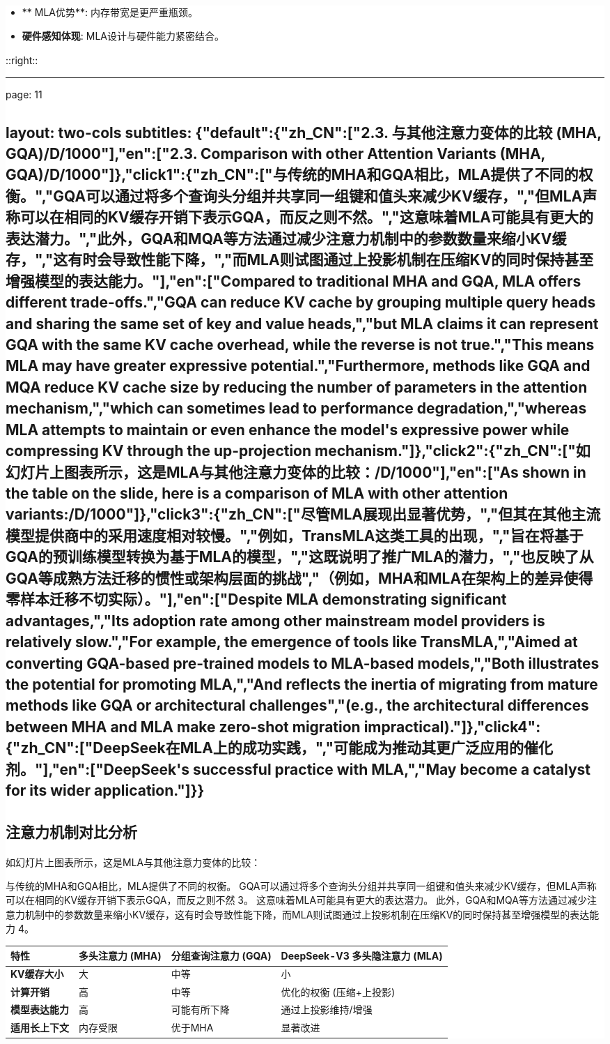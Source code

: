 - ** MLA优势**: 内存带宽是更严重瓶颈。

</div>

<div v-click="4">

- **硬件感知体现**: MLA设计与硬件能力紧密结合。

</div>

::right::



---
page: 11

layout: two-cols
subtitles: {"default":{"zh_CN":["2.3. 与其他注意力变体的比较 (MHA, GQA)/D/1000"],"en":["2.3. Comparison with other Attention Variants (MHA, GQA)/D/1000"]},"click1":{"zh_CN":["与传统的MHA和GQA相比，MLA提供了不同的权衡。","GQA可以通过将多个查询头分组并共享同一组键和值头来减少KV缓存，","但MLA声称可以在相同的KV缓存开销下表示GQA，而反之则不然。","这意味着MLA可能具有更大的表达潜力。","此外，GQA和MQA等方法通过减少注意力机制中的参数数量来缩小KV缓存，","这有时会导致性能下降，","而MLA则试图通过上投影机制在压缩KV的同时保持甚至增强模型的表达能力。"],"en":["Compared to traditional MHA and GQA, MLA offers different trade-offs.","GQA can reduce KV cache by grouping multiple query heads and sharing the same set of key and value heads,","but MLA claims it can represent GQA with the same KV cache overhead, while the reverse is not true.","This means MLA may have greater expressive potential.","Furthermore, methods like GQA and MQA reduce KV cache size by reducing the number of parameters in the attention mechanism,","which can sometimes lead to performance degradation,","whereas MLA attempts to maintain or even enhance the model's expressive power while compressing KV through the up-projection mechanism."]},"click2":{"zh_CN":["如幻灯片上图表所示，这是MLA与其他注意力变体的比较：/D/1000"],"en":["As shown in the table on the slide, here is a comparison of MLA with other attention variants:/D/1000"]},"click3":{"zh_CN":["尽管MLA展现出显著优势，","但其在其他主流模型提供商中的采用速度相对较慢。","例如，TransMLA这类工具的出现，","旨在将基于GQA的预训练模型转换为基于MLA的模型，","这既说明了推广MLA的潜力，","也反映了从GQA等成熟方法迁移的惯性或架构层面的挑战","（例如，MHA和MLA在架构上的差异使得零样本迁移不切实际）。"],"en":["Despite MLA demonstrating significant advantages,","Its adoption rate among other mainstream model providers is relatively slow.","For example, the emergence of tools like TransMLA,","Aimed at converting GQA-based pre-trained models to MLA-based models,","Both illustrates the potential for promoting MLA,","And reflects the inertia of migrating from mature methods like GQA or architectural challenges","(e.g., the architectural differences between MHA and MLA make zero-shot migration impractical)."]},"click4":{"zh_CN":["DeepSeek在MLA上的成功实践，","可能成为推动其更广泛应用的催化剂。"],"en":["DeepSeek's successful practice with MLA,","May become a catalyst for its wider application."]}}
---

## 注意力机制对比分析

如幻灯片上图表所示，这是MLA与其他注意力变体的比较：

<div v-click="1">

与传统的MHA和GQA相比，MLA提供了不同的权衡。
GQA可以通过将多个查询头分组并共享同一组键和值头来减少KV缓存，但MLA声称可以在相同的KV缓存开销下表示GQA，而反之则不然 3。
这意味着MLA可能具有更大的表达潜力。
此外，GQA和MQA等方法通过减少注意力机制中的参数数量来缩小KV缓存，这有时会导致性能下降，而MLA则试图通过上投影机制在压缩KV的同时保持甚至增强模型的表达能力 4。

</div>

<div v-click="2">

| 特性               | 多头注意力 (MHA)   | 分组查询注意力 (GQA) | DeepSeek-V3 多头隐注意力 (MLA) |
| :----------------- | :----------------- | :--------------------- | :----------------------------- |
| **KV缓存大小**     | 大                 | 中等                   | 小                             |
| **计算开销**       | 高                 | 中等                   | 优化的权衡 (压缩+上投影)       |
| **模型表达能力**   | 高                 | 可能有所下降           | 通过上投影维持/增强            |
| **适用长上下文** | 内存受限           | 优于MHA                | 显著改进                       |
